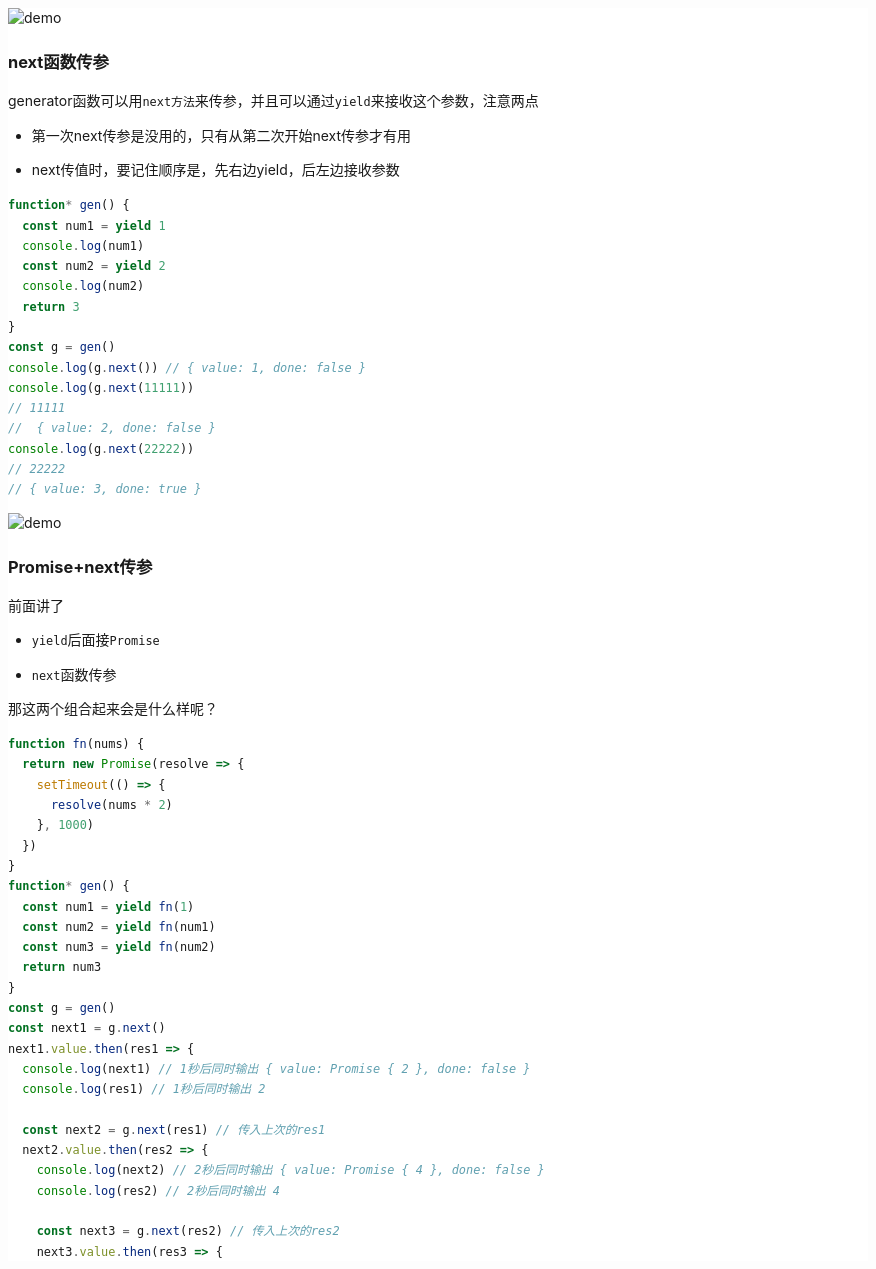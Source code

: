 <img :src="$withBase('/assets/jsInterview/56134335085443e9a86da9c3a9c139b6_tplv-k3u1fbpfcp-watermark.awebp')" alt="demo" />

### next函数传参

generator函数可以用`next方法`来传参，并且可以通过`yield`来接收这个参数，注意两点

* 第一次next传参是没用的，只有从第二次开始next传参才有用

* next传值时，要记住顺序是，先右边yield，后左边接收参数

```js
function* gen() {
  const num1 = yield 1
  console.log(num1)
  const num2 = yield 2
  console.log(num2)
  return 3
}
const g = gen()
console.log(g.next()) // { value: 1, done: false }
console.log(g.next(11111))
// 11111
//  { value: 2, done: false }
console.log(g.next(22222)) 
// 22222
// { value: 3, done: true }
```

<img :src="$withBase('/assets/jsInterview/c49ec193e19249d2876fba7909f89acc_tplv-k3u1fbpfcp-watermark.awebp')" alt="demo" />

### Promise+next传参

前面讲了

* `yield`后面接`Promise`

* `next`函数传参

那这两个组合起来会是什么样呢？

```js
function fn(nums) {
  return new Promise(resolve => {
    setTimeout(() => {
      resolve(nums * 2)
    }, 1000)
  })
}
function* gen() {
  const num1 = yield fn(1)
  const num2 = yield fn(num1)
  const num3 = yield fn(num2)
  return num3
}
const g = gen()
const next1 = g.next()
next1.value.then(res1 => {
  console.log(next1) // 1秒后同时输出 { value: Promise { 2 }, done: false }
  console.log(res1) // 1秒后同时输出 2

  const next2 = g.next(res1) // 传入上次的res1
  next2.value.then(res2 => {
    console.log(next2) // 2秒后同时输出 { value: Promise { 4 }, done: false }
    console.log(res2) // 2秒后同时输出 4

    const next3 = g.next(res2) // 传入上次的res2
    next3.value.then(res3 => {
```